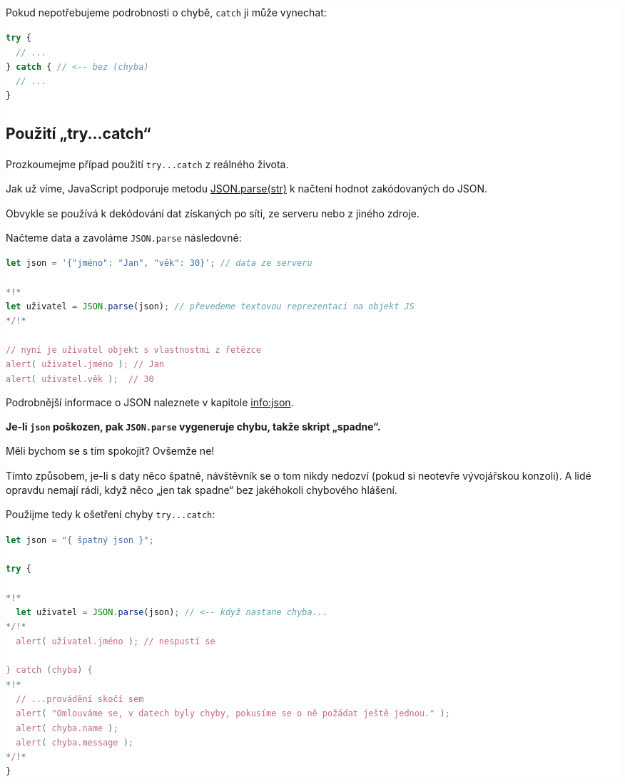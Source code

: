 Pokud nepotřebujeme podrobnosti o chybě, `catch` ji může vynechat:

```js
try {
  // ...
} catch { // <-- bez (chyba)
  // ...
}
```

## Použití „try...catch“

Prozkoumejme případ použití `try...catch` z reálného života.

Jak už víme, JavaScript podporuje metodu [JSON.parse(str)](mdn:js/JSON/parse) k načtení hodnot zakódovaných do JSON.

Obvykle se používá k dekódování dat získaných po síti, ze serveru nebo z jiného zdroje.

Načteme data a zavoláme `JSON.parse` následovně:

```js run
let json = '{"jméno": "Jan", "věk": 30}'; // data ze serveru

*!*
let uživatel = JSON.parse(json); // převedeme textovou reprezentaci na objekt JS
*/!*

// nyní je uživatel objekt s vlastnostmi z řetězce
alert( uživatel.jméno ); // Jan
alert( uživatel.věk );  // 30
```

Podrobnější informace o JSON naleznete v kapitole <info:json>.

**Je-li `json` poškozen, pak `JSON.parse` vygeneruje chybu, takže skript „spadne“.**

Měli bychom se s tím spokojit? Ovšemže ne!

Tímto způsobem, je-li s daty něco špatně, návštěvník se o tom nikdy nedozví (pokud si neotevře vývojářskou konzoli). A lidé opravdu nemají rádi, když něco „jen tak spadne“ bez jakéhokoli chybového hlášení.

Použijme tedy k ošetření chyby `try...catch`:

```js run
let json = "{ špatný json }";

try {

*!*
  let uživatel = JSON.parse(json); // <-- když nastane chyba...
*/!*
  alert( uživatel.jméno ); // nespustí se

} catch (chyba) {
*!*
  // ...provádění skočí sem
  alert( "Omlouváme se, v datech byly chyby, pokusíme se o ně požádat ještě jednou." );
  alert( chyba.name );
  alert( chyba.message );
*/!*
}
```
